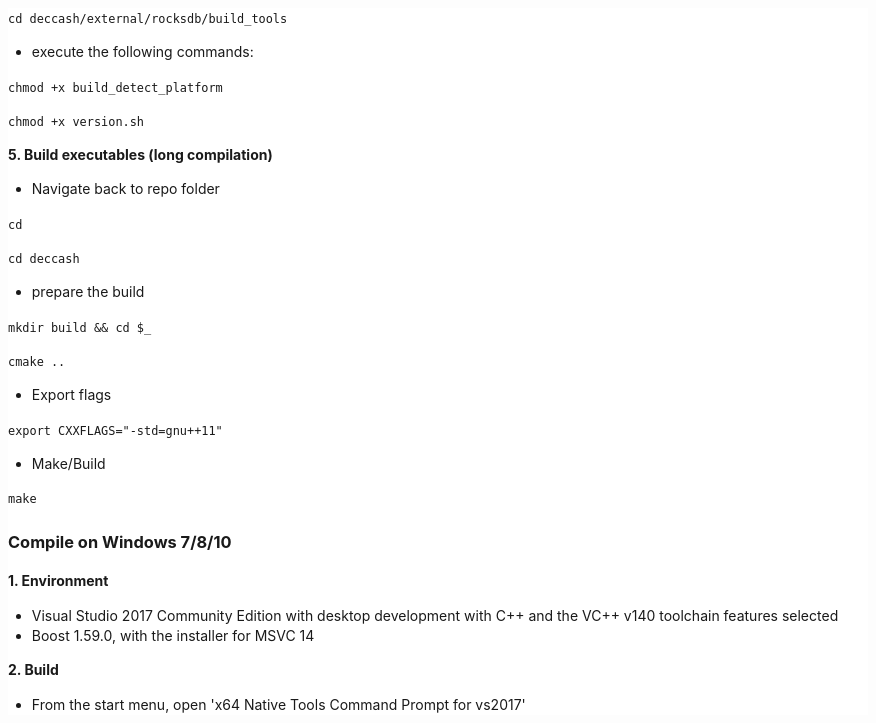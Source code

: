 ``
cd deccash/external/rocksdb/build_tools
``

- execute the following commands:

``
chmod +x build_detect_platform
``

``
chmod +x version.sh
``

**5. Build executables (long compilation)**

- Navigate back to repo folder 

``
cd
``

``
cd deccash
``

- prepare the build

``
mkdir build && cd $_
``

``
cmake ..
``

- Export flags

``
export CXXFLAGS="-std=gnu++11"
``

- Make/Build

``
make
``

### Compile on Windows 7/8/10

**1. Environment**

- Visual Studio 2017 Community Edition with desktop development with C++ and the VC++ v140 toolchain features selected
- Boost 1.59.0, with the installer for MSVC 14

**2. Build**

- From the start menu, open 'x64 Native Tools Command Prompt for vs2017'
